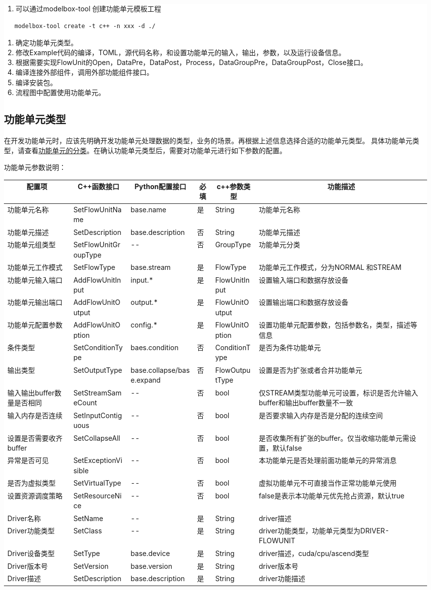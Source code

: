 1. 可以通过modelbox-tool 创建功能单元模板工程

```shell
   modelbox-tool create -t c++ -n xxx -d ./  
```

1. 确定功能单元类型。
1. 修改Example代码的编译，TOML，源代码名称，和设置功能单元的输入，输出，参数，以及运行设备信息。
1. 根据需要实现FlowUnit的Open，DataPre，DataPost，Process，DataGroupPre，DataGroupPost，Close接口。
1. 编译连接外部组件，调用外部功能组件接口。
1. 编译安装包。
1. 流程图中配置使用功能单元。

## 功能单元类型

在开发功能单元时，应该先明确开发功能单元处理数据的类型，业务的场景。再根据上述信息选择合适的功能单元类型。
具体功能单元类型，请查看[功能单元的分类](../../framework-conception/flowunit.md#分类)。在确认功能单元类型后，需要对功能单元进行如下参数的配置。

功能单元参数说明：

| 配置项                     | C++函数接口          | Python配置接口            | 必填 | c++参数类型    | 功能描述                                                                 |
| -------------------------- | -------------------- | ------------------------- | ---- | -------------- | ------------------------------------------------------------------------ |
| 功能单元名称               | SetFlowUnitName      | base.name                 | 是   | String         | 功能单元名称                                                             |
| 功能单元描述               | SetDescription       | base.description          | 否   | String         | 功能单元描述                                                             |
| 功能单元组类型             | SetFlowUnitGroupType | --                        | 否   | GroupType      | 功能单元分类                                                             |
| 功能单元工作模式           | SetFlowType          | base.stream               | 是   | FlowType       | 功能单元工作模式，分为NORMAL 和STREAM                                    |
| 功能单元输入端口           | AddFlowUnitInput     | input.*                   | 是   | FlowUnitInput  | 设置输入端口和数据存放设备                                               |
| 功能单元输出端口           | AddFlowUnitOutput    | output.*                  | 是   | FlowUnitOutput | 设置输出端口和数据存放设备                                               |
| 功能单元配置参数           | AddFlowUnitOption    | config.*                  | 是   | FlowUnitOption | 设置功能单元配置参数，包括参数名，类型，描述等信息                       |
| 条件类型                   | SetConditionType     | baes.condition            | 否   | ConditionType  | 是否为条件功能单元                                                       |
| 输出类型                   | SetOutputType        | base.collapse/base.expand | 否   | FlowOutputType | 设置是否为扩张或者合并功能单元                                           |
| 输入输出buffer数量是否相同 | SetStreamSameCount   | --                        | 否   | bool           | 仅STREAM类型功能单元可设置，标识是否允许输入buffer和输出buffer数量不一致 |
| 输入内存是否连续           | SetInputContiguous   | --                        | 否   | bool           | 是否要求输入内存是否是分配的连续空间                                     |
| 设置是否需要收齐buffer     | SetCollapseAll       | --                        | 否   | bool           | 是否收集所有扩张的buffer。仅当收缩功能单元需设置，默认false              |
| 异常是否可见               | SetExceptionVisible  | --                        | 否   | bool           | 本功能单元是否处理前面功能单元的异常消息                                 |
| 是否为虚拟类型             | SetVirtualType       | --                        | 否   | bool           | 虚拟功能单元不可直接当作正常功能单元使用                                 |
| 设置资源调度策略           | SetResourceNice      | --                        | 否   | bool           | false是表示本功能单元优先抢占资源，默认true                              |
| Driver名称                 | SetName              | --                        | 是   | String         | driver描述                                                               |
| Driver功能类型             | SetClass             | --                        | 是   | String         | driver功能类型，功能单元类型为DRIVER-FLOWUNIT                            |
| Driver设备类型             | SetType              | base.device               | 是   | String         | driver描述，cuda/cpu/ascend类型                                          |
| Driver版本号               | SetVersion           | base.version              | 是   | String         | driver版本号                                                             |
| Driver描述                 | SetDescription       | base.description          | 是   | String         | driver功能描述                                                           |
